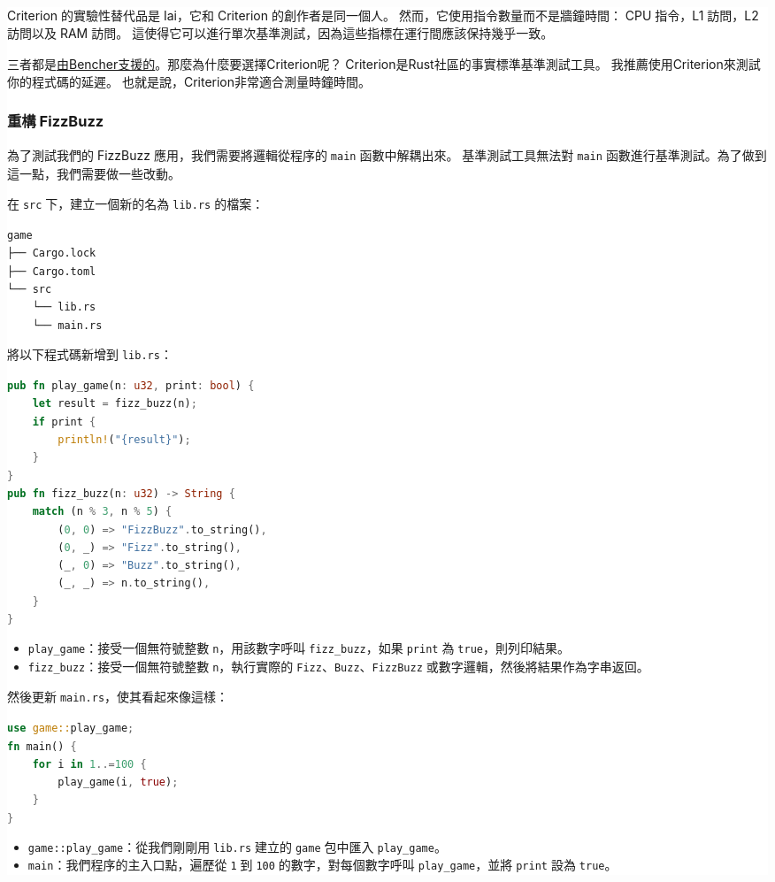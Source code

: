 Criterion 的實驗性替代品是 Iai，它和 Criterion 的創作者是同一個人。 然而，它使用指令數量而不是牆鐘時間： CPU 指令，L1 訪問，L2 訪問以及 RAM 訪問。 這使得它可以進行單次基準測試，因為這些指標在運行間應該保持幾乎一致。

三者都是[由Bencher支援的](https://bencher.dev/zh/docs/explanation/adapters/)。那麼為什麼要選擇Criterion呢？ Criterion是Rust社區的事實標準基準測試工具。 我推薦使用Criterion來測試你的程式碼的延遲。 也就是說，Criterion非常適合測量時鐘時間。

### 重構 FizzBuzz

為了測試我們的 FizzBuzz 應用，我們需要將邏輯從程序的 `main` 函數中解耦出來。 基準測試工具無法對 `main` 函數進行基準測試。為了做到這一點，我們需要做一些改動。

在 `src` 下，建立一個新的名為 `lib.rs` 的檔案：

```
game
├── Cargo.lock
├── Cargo.toml
└── src
    └── lib.rs
    └── main.rs
```

將以下程式碼新增到 `lib.rs`：

```rust
pub fn play_game(n: u32, print: bool) {
    let result = fizz_buzz(n);
    if print {
        println!("{result}");
    }
}
pub fn fizz_buzz(n: u32) -> String {
    match (n % 3, n % 5) {
        (0, 0) => "FizzBuzz".to_string(),
        (0, _) => "Fizz".to_string(),
        (_, 0) => "Buzz".to_string(),
        (_, _) => n.to_string(),
    }
}

```

- `play_game`：接受一個無符號整數 `n`，用該數字呼叫 `fizz_buzz`，如果 `print` 為 `true`，則列印結果。
- `fizz_buzz`：接受一個無符號整數 `n`，執行實際的 `Fizz`、`Buzz`、`FizzBuzz` 或數字邏輯，然後將結果作為字串返回。

然後更新 `main.rs`，使其看起來像這樣：

```rust
use game::play_game;
fn main() {
    for i in 1..=100 {
        play_game(i, true);
    }
}
```

- `game::play_game`：從我們剛剛用 `lib.rs` 建立的 `game` 包中匯入 `play_game`。
- `main`：我們程序的主入口點，遍歷從 `1` 到 `100` 的數字，對每個數字呼叫 `play_game`，並將 `print` 設為 `true`。
